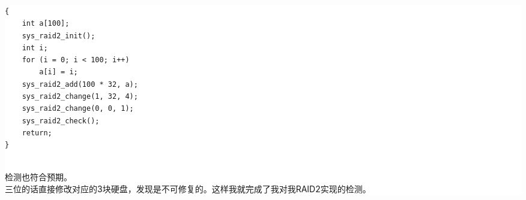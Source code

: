 ```
{
	int a[100];
	sys_raid2_init();
	int i;
	for (i = 0; i < 100; i++) 
		a[i] = i;
	sys_raid2_add(100 * 32, a);
	sys_raid2_change(1, 32, 4);
	sys_raid2_change(0, 0, 1);
	sys_raid2_check();
	return;
}


```
检测也符合预期。<br/>
三位的话直接修改对应的3块硬盘，发现是不可修复的。这样我就完成了我对我RAID2实现的检测。

